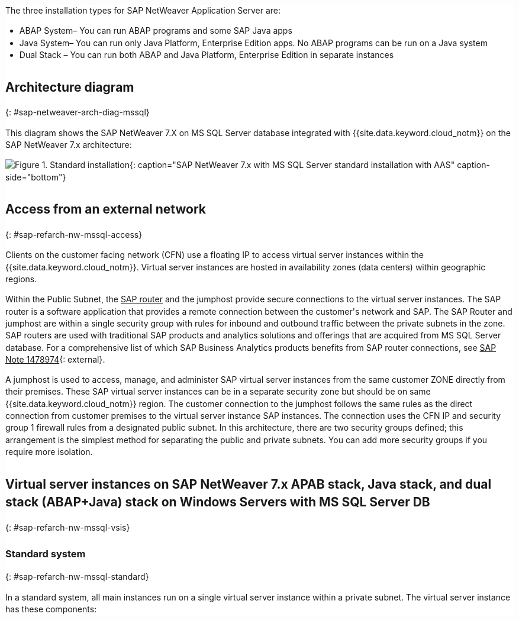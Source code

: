 The three installation types for SAP NetWeaver Application Server are:
*	ABAP System– You can run ABAP programs and some SAP Java apps
*	Java System– You can run only Java Platform, Enterprise Edition apps. No ABAP programs can be run on a Java system
*	Dual Stack – You can run both ABAP and Java Platform, Enterprise Edition in separate instances

## Architecture diagram
{: #sap-netweaver-arch-diag-mssql}

This diagram shows the SAP NetWeaver 7.X on MS SQL Server database integrated with {{site.data.keyword.cloud_notm}} on the SAP NetWeaver 7.x architecture:

![Figure 1. Standard installation](../images/refarch-sap-mssql-std-all.svg "SAP NetWeaver 7.x with MS SQL Server standard installation with AAS"){: caption="SAP NetWeaver 7.x with MS SQL Server standard installation with AAS" caption-side="bottom"}

## Access from an external network
{: #sap-refarch-nw-mssql-access}

Clients on the customer facing network (CFN) use a floating IP to access virtual server instances within the {{site.data.keyword.cloud_notm}}. Virtual server instances are hosted in availability zones (data centers) within geographic regions.

Within the Public Subnet, the [SAP router](https://support.sap.com/en/tools/connectivity-tools/saprouter.html) and the jumphost provide secure connections to the virtual server instances. The SAP router is a software application that provides a remote connection between the customer's network and SAP. The SAP Router and jumphost are within a single security group with rules for inbound and outbound traffic between the private subnets in the zone. SAP routers are used with traditional SAP products and analytics solutions and offerings that are acquired from MS SQL Server database. For a comprehensive list of which SAP Business Analytics products benefits from SAP router connections, see [SAP Note 1478974](https://me.sap.com/notes/1478974){: external}.

A jumphost is used to access, manage, and administer SAP virtual server instances from the same customer ZONE directly from their premises. These SAP virtual server instances can be in a separate security zone but should be on same {{site.data.keyword.cloud_notm}} region. The customer connection to the jumphost follows the same rules as the direct connection from customer premises to the virtual server instance SAP instances. The connection uses the CFN IP and security group 1 firewall rules from a designated public subnet. In this architecture, there are two security groups defined; this arrangement is the simplest method for separating the public and private subnets. You can add more security groups if you require more isolation.

## Virtual server instances on SAP NetWeaver 7.x APAB stack, Java stack, and dual stack (ABAP+Java) stack on Windows Servers with MS SQL Server DB
{: #sap-refarch-nw-mssql-vsis}

### Standard system
{: #sap-refarch-nw-mssql-standard}

In a standard system, all main instances run on a single virtual server instance within a private subnet.
The virtual server instance has these components:
